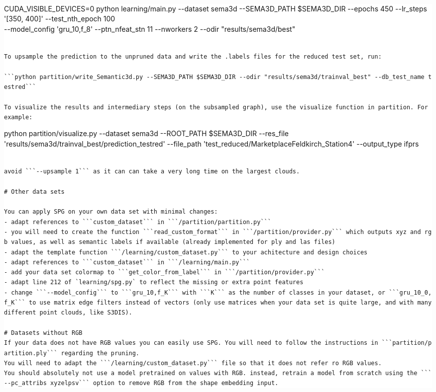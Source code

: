 ```
```
CUDA_VISIBLE_DEVICES=0 python learning/main.py --dataset sema3d --SEMA3D_PATH $SEMA3D_DIR --epochs 450 --lr_steps '[350, 400]' --test_nth_epoch 100 \
--model_config 'gru_10,f_8' --ptn_nfeat_stn 11 --nworkers 2 --odir "results/sema3d/best"
```

To upsample the prediction to the unpruned data and write the .labels files for the reduced test set, run:

```python partition/write_Semantic3d.py --SEMA3D_PATH $SEMA3D_DIR --odir "results/sema3d/trainval_best" --db_test_name testred```

To visualize the results and intermediary steps (on the subsampled graph), use the visualize function in partition. For example:
```
python partition/visualize.py --dataset sema3d --ROOT_PATH $SEMA3D_DIR --res_file 'results/sema3d/trainval_best/prediction_testred' --file_path 'test_reduced/MarketplaceFeldkirch_Station4' --output_type ifprs
```

avoid ```--upsample 1``` as it can can take a very long time on the largest clouds.

# Other data sets

You can apply SPG on your own data set with minimal changes:
- adapt references to ```custom_dataset``` in ```/partition/partition.py```
- you will need to create the function ```read_custom_format``` in ```/partition/provider.py``` which outputs xyz and rgb values, as well as semantic labels if available (already implemented for ply and las files)
- adapt the template function ```/learning/custom_dataset.py``` to your achitecture and design choices
- adapt references to ```custom_dataset``` in ```/learning/main.py```
- add your data set colormap to ```get_color_from_label``` in ```/partition/provider.py```
- adapt line 212 of `learning/spg.py` to reflect the missing or extra point features
- change ```--model_config``` to ```gru_10,f_K``` with ```K``` as the number of classes in your dataset, or ```gru_10_0,f_K``` to use matrix edge filters instead of vectors (only use matrices when your data set is quite large, and with many different point clouds, like S3DIS).

# Datasets without RGB
If your data does not have RGB values you can easily use SPG. You will need to follow the instructions in ```partition/partition.ply``` regarding the pruning.
You will need to adapt the ```/learning/custom_dataset.py``` file so that it does not refer ro RGB values.
You should absolutely not use a model pretrained on values with RGB. instead, retrain a model from scratch using the ```--pc_attribs xyzelpsv``` option to remove RGB from the shape embedding input.
